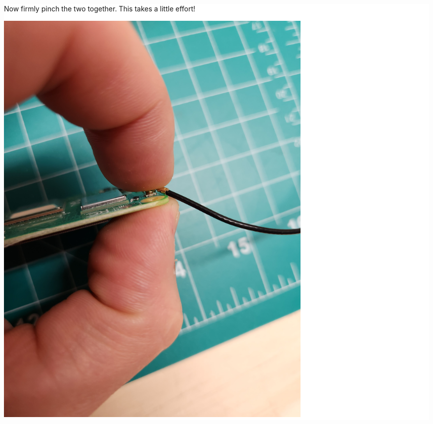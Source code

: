 Now firmly pinch the two together.  This takes a little effort!

<img src="images/antenna_cable_alignment.jpg" width="600">
